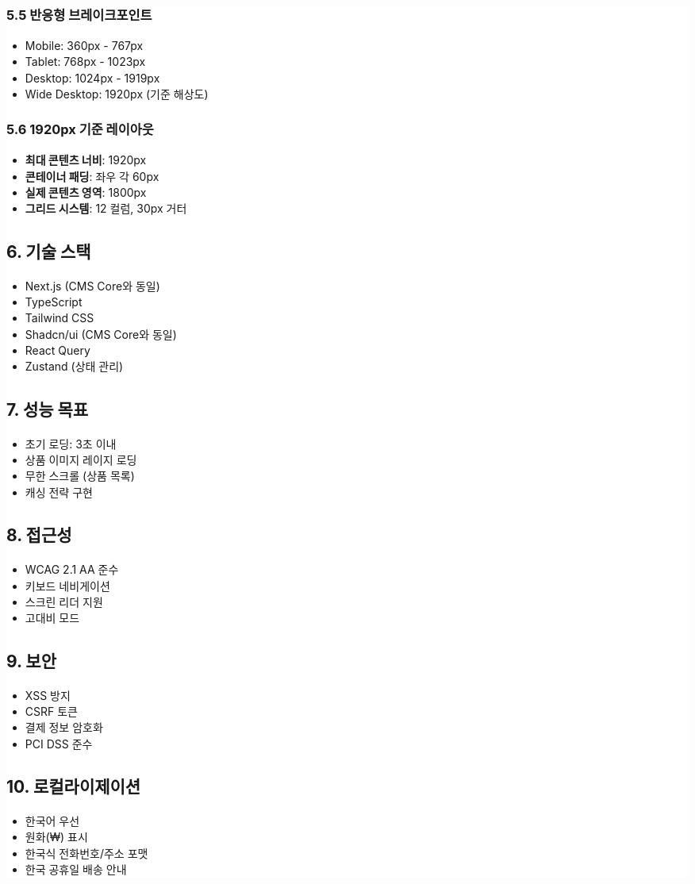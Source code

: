 ### 5.5 반응형 브레이크포인트
- Mobile: 360px - 767px
- Tablet: 768px - 1023px
- Desktop: 1024px - 1919px
- Wide Desktop: 1920px (기준 해상도)

### 5.6 1920px 기준 레이아웃
- **최대 콘텐츠 너비**: 1920px
- **콘테이너 패딩**: 좌우 각 60px
- **실제 콘텐츠 영역**: 1800px
- **그리드 시스템**: 12 컬럼, 30px 거터

## 6. 기술 스택
- Next.js (CMS Core와 동일)
- TypeScript
- Tailwind CSS
- Shadcn/ui (CMS Core와 동일)
- React Query
- Zustand (상태 관리)

## 7. 성능 목표
- 초기 로딩: 3초 이내
- 상품 이미지 레이지 로딩
- 무한 스크롤 (상품 목록)
- 캐싱 전략 구현

## 8. 접근성
- WCAG 2.1 AA 준수
- 키보드 네비게이션
- 스크린 리더 지원
- 고대비 모드

## 9. 보안
- XSS 방지
- CSRF 토큰
- 결제 정보 암호화
- PCI DSS 준수

## 10. 로컬라이제이션
- 한국어 우선
- 원화(₩) 표시
- 한국식 전화번호/주소 포맷
- 한국 공휴일 배송 안내